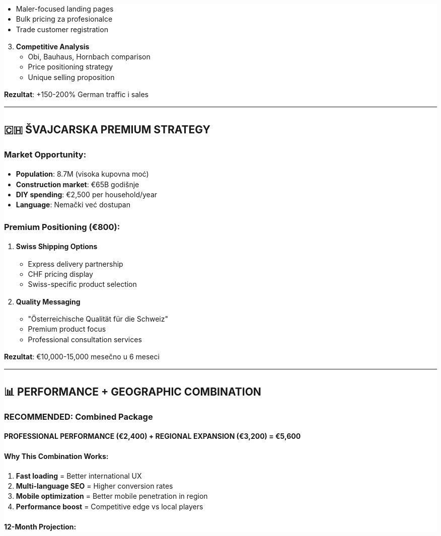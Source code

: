    - Maler-focused landing pages
   - Bulk pricing za profesionalce
   - Trade customer registration

3. **Competitive Analysis**
   - Obi, Bauhaus, Hornbach comparison
   - Price positioning strategy
   - Unique selling proposition

**Rezultat**: +150-200% German traffic i sales

---

## 🇨🇭 ŠVAJCARSKA PREMIUM STRATEGY

### Market Opportunity:

- **Population**: 8.7M (visoka kupovna moć)
- **Construction market**: €65B godišnje
- **DIY spending**: €2,500 per household/year
- **Language**: Nemački već dostupan

### Premium Positioning (€800):

1. **Swiss Shipping Options**

   - Express delivery partnership
   - CHF pricing display
   - Swiss-specific product selection

2. **Quality Messaging**
   - "Österreichische Qualität für die Schweiz"
   - Premium product focus
   - Professional consultation services

**Rezultat**: €10,000-15,000 mesečno u 6 meseci

---

## 📊 PERFORMANCE + GEOGRAPHIC COMBINATION

### RECOMMENDED: Combined Package

**PROFESSIONAL PERFORMANCE (€2,400) + REGIONAL EXPANSION (€3,200) = €5,600**

#### Why This Combination Works:

1. **Fast loading** = Better international UX
2. **Multi-language SEO** = Higher conversion rates
3. **Mobile optimization** = Better mobile penetration in region
4. **Performance boost** = Competitive edge vs local players

#### 12-Month Projection:
